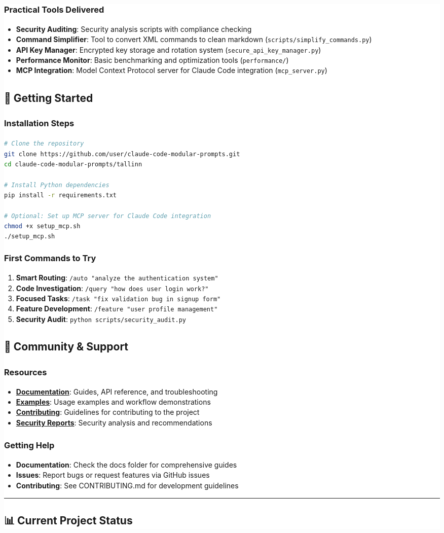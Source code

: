 ### **Practical Tools Delivered**
- **Security Auditing**: Security analysis scripts with compliance checking
- **Command Simplifier**: Tool to convert XML commands to clean markdown (`scripts/simplify_commands.py`)
- **API Key Manager**: Encrypted key storage and rotation system (`secure_api_key_manager.py`)
- **Performance Monitor**: Basic benchmarking and optimization tools (`performance/`)
- **MCP Integration**: Model Context Protocol server for Claude Code integration (`mcp_server.py`)

## 🚀 **Getting Started**

### **Installation Steps**
```bash
# Clone the repository
git clone https://github.com/user/claude-code-modular-prompts.git
cd claude-code-modular-prompts/tallinn

# Install Python dependencies
pip install -r requirements.txt

# Optional: Set up MCP server for Claude Code integration
chmod +x setup_mcp.sh
./setup_mcp.sh
```

### **First Commands to Try**
1. **Smart Routing**: `/auto "analyze the authentication system"`
2. **Code Investigation**: `/query "how does user login work?"`
3. **Focused Tasks**: `/task "fix validation bug in signup form"`
4. **Feature Development**: `/feature "user profile management"`
5. **Security Audit**: `python scripts/security_audit.py`

## 🌟 **Community & Support**

### **Resources**
- **[Documentation](docs/)**: Guides, API reference, and troubleshooting
- **[Examples](examples/)**: Usage examples and workflow demonstrations
- **[Contributing](CONTRIBUTING.md)**: Guidelines for contributing to the project
- **[Security Reports](SECURITY_AUDIT_REPORT.md)**: Security analysis and recommendations

### **Getting Help**
- **Documentation**: Check the docs folder for comprehensive guides
- **Issues**: Report bugs or request features via GitHub issues
- **Contributing**: See CONTRIBUTING.md for development guidelines

---

## 📊 **Current Project Status**
